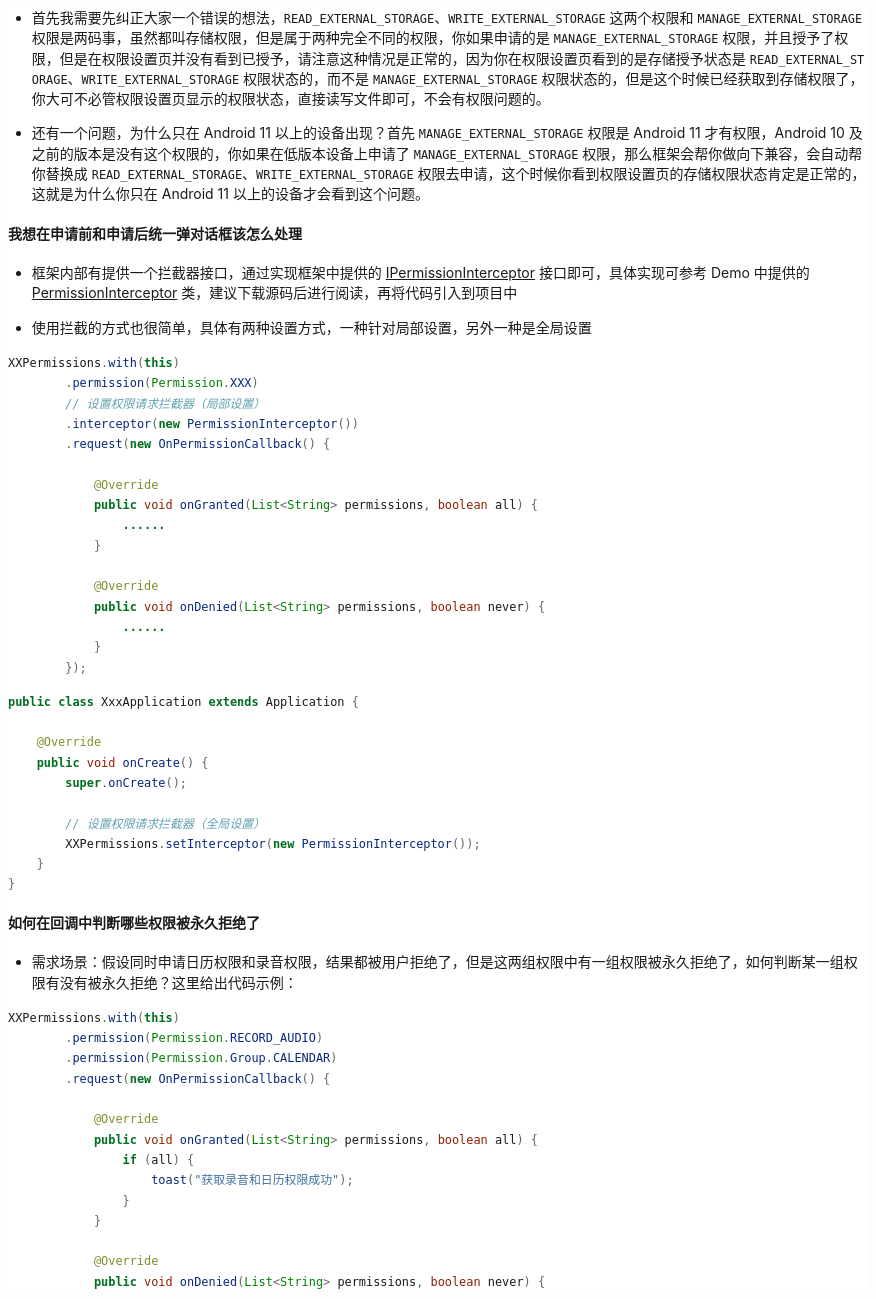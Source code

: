 * 首先我需要先纠正大家一个错误的想法，`READ_EXTERNAL_STORAGE`、`WRITE_EXTERNAL_STORAGE` 这两个权限和 `MANAGE_EXTERNAL_STORAGE` 权限是两码事，虽然都叫存储权限，但是属于两种完全不同的权限，你如果申请的是 `MANAGE_EXTERNAL_STORAGE` 权限，并且授予了权限，但是在权限设置页并没有看到已授予，请注意这种情况是正常的，因为你在权限设置页看到的是存储授予状态是 `READ_EXTERNAL_STORAGE`、`WRITE_EXTERNAL_STORAGE` 权限状态的，而不是 `MANAGE_EXTERNAL_STORAGE` 权限状态的，但是这个时候已经获取到存储权限了，你大可不必管权限设置页显示的权限状态，直接读写文件即可，不会有权限问题的。

* 还有一个问题，为什么只在 Android 11 以上的设备出现？首先 `MANAGE_EXTERNAL_STORAGE` 权限是 Android 11 才有权限，Android 10 及之前的版本是没有这个权限的，你如果在低版本设备上申请了 `MANAGE_EXTERNAL_STORAGE` 权限，那么框架会帮你做向下兼容，会自动帮你替换成 `READ_EXTERNAL_STORAGE`、`WRITE_EXTERNAL_STORAGE` 权限去申请，这个时候你看到权限设置页的存储权限状态肯定是正常的，这就是为什么你只在 Android 11 以上的设备才会看到这个问题。

#### 我想在申请前和申请后统一弹对话框该怎么处理

* 框架内部有提供一个拦截器接口，通过实现框架中提供的 [IPermissionInterceptor](/library/src/main/java/com/hjq/permissions/IPermissionInterceptor.java) 接口即可，具体实现可参考 Demo 中提供的 [PermissionInterceptor](app/src/main/java/com/hjq/permissions/demo/PermissionInterceptor.java) 类，建议下载源码后进行阅读，再将代码引入到项目中

* 使用拦截的方式也很简单，具体有两种设置方式，一种针对局部设置，另外一种是全局设置

```java
XXPermissions.with(this)
        .permission(Permission.XXX)
        // 设置权限请求拦截器（局部设置）
        .interceptor(new PermissionInterceptor())
        .request(new OnPermissionCallback() {

            @Override
            public void onGranted(List<String> permissions, boolean all) {
                ......
            }

            @Override
            public void onDenied(List<String> permissions, boolean never) {
                ......
            }
        });
```

```java
public class XxxApplication extends Application {

    @Override
    public void onCreate() {
        super.onCreate();
        
        // 设置权限请求拦截器（全局设置）
        XXPermissions.setInterceptor(new PermissionInterceptor());
    }
}
```

#### 如何在回调中判断哪些权限被永久拒绝了

* 需求场景：假设同时申请日历权限和录音权限，结果都被用户拒绝了，但是这两组权限中有一组权限被永久拒绝了，如何判断某一组权限有没有被永久拒绝？这里给出代码示例：

```java
XXPermissions.with(this)
        .permission(Permission.RECORD_AUDIO)
        .permission(Permission.Group.CALENDAR)
        .request(new OnPermissionCallback() {

            @Override
            public void onGranted(List<String> permissions, boolean all) {
                if (all) {
                    toast("获取录音和日历权限成功");
                }
            }

            @Override
            public void onDenied(List<String> permissions, boolean never) {
```